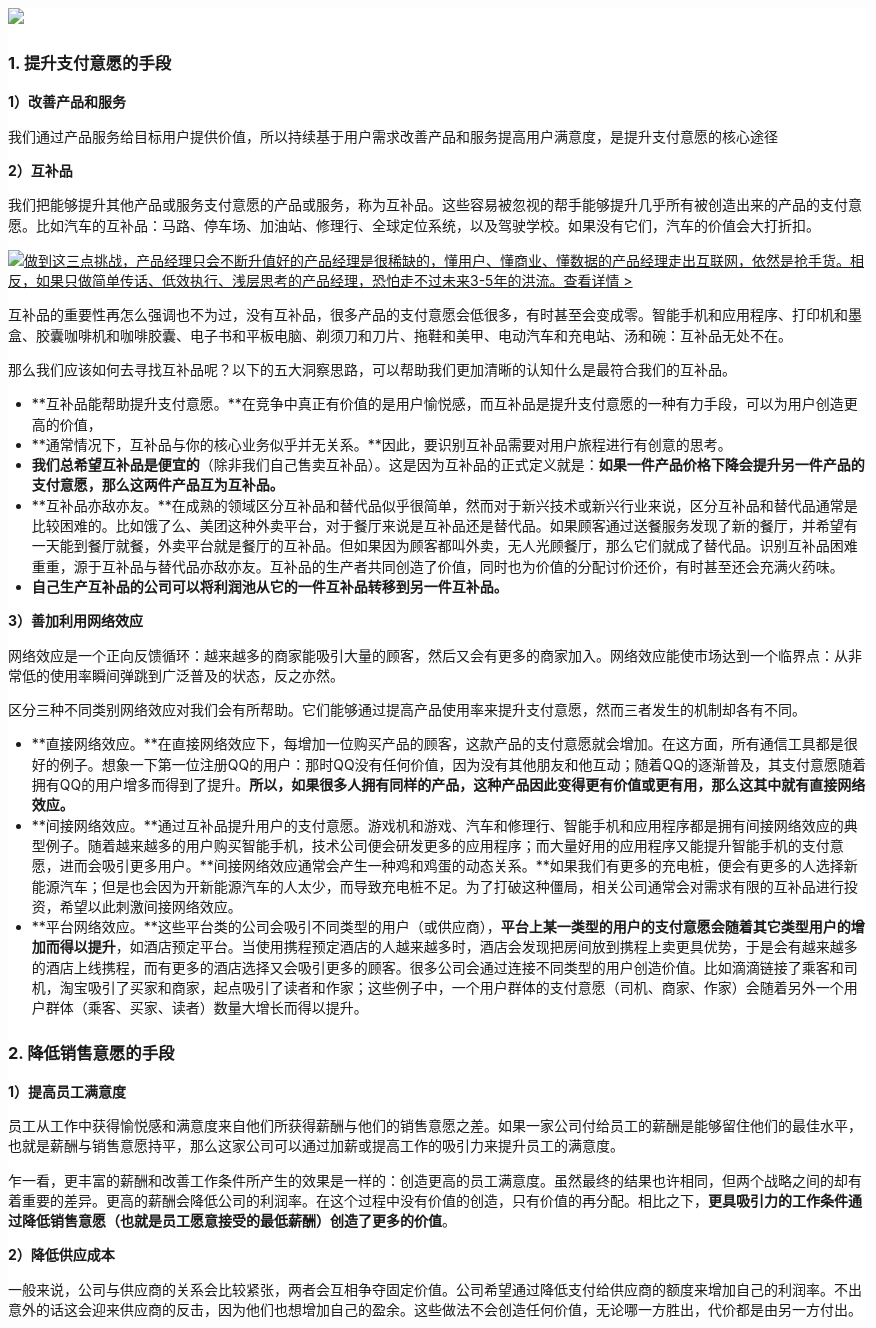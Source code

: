 ![](https://image.woshipm.com/2024/05/11/c879c80a-0fae-11ef-a0ab-00163e0b5ff3.jpg)

### 1\. 提升支付意愿的手段

**1）改善产品和服务**

我们通过产品服务给目标用户提供价值，所以持续基于用户需求改善产品和服务提高用户满意度，是提升支付意愿的核心途径

**2）互补品**

我们把能够提升其他产品或服务支付意愿的产品或服务，称为互补品。这些容易被忽视的帮手能够提升几乎所有被创造出来的产品的支付意愿。比如汽车的互补品：马路、停车场、加油站、修理行、全球定位系统，以及驾驶学校。如果没有它们，汽车的价值会大打折扣。

[![](https://image.woshipm.com/2023/07/27/1788a218-2c7f-11ee-b91f-00163e0b5ff3.png)做到这三点挑战，产品经理只会不断升值好的产品经理是很稀缺的，懂用户、懂商业、懂数据的产品经理走出互联网，依然是抢手货。相反，如果只做简单传话、低效执行、浅层思考的产品经理，恐怕走不过未来3-5年的洪流。查看详情 >](https://ke.qidianla.com/courses/bcpm)

互补品的重要性再怎么强调也不为过，没有互补品，很多产品的支付意愿会低很多，有时甚至会变成零。智能手机和应用程序、打印机和墨盒、胶囊咖啡机和咖啡胶囊、电子书和平板电脑、剃须刀和刀片、拖鞋和美甲、电动汽车和充电站、汤和碗：互补品无处不在。

那么我们应该如何去寻找互补品呢？以下的五大洞察思路，可以帮助我们更加清晰的认知什么是最符合我们的互补品。

*   **互补品能帮助提升支付意愿。**在竞争中真正有价值的是用户愉悦感，而互补品是提升支付意愿的一种有力手段，可以为用户创造更高的价值，
*   **通常情况下，互补品与你的核心业务似乎并无关系。**因此，要识别互补品需要对用户旅程进行有创意的思考。
*   **我们总希望互补品是便宜的**（除非我们自己售卖互补品）。这是因为互补品的正式定义就是：**如果一件产品价格下降会提升另一件产品的支付意愿，那么这两件产品互为互补品。**
*   **互补品亦敌亦友。**在成熟的领域区分互补品和替代品似乎很简单，然而对于新兴技术或新兴行业来说，区分互补品和替代品通常是比较困难的。比如饿了么、美团这种外卖平台，对于餐厅来说是互补品还是替代品。如果顾客通过送餐服务发现了新的餐厅，并希望有一天能到餐厅就餐，外卖平台就是餐厅的互补品。但如果因为顾客都叫外卖，无人光顾餐厅，那么它们就成了替代品。识别互补品困难重重，源于互补品与替代品亦敌亦友。互补品的生产者共同创造了价值，同时也为价值的分配讨价还价，有时甚至还会充满火药味。
*   **自己生产互补品的公司可以将利润池从它的一件互补品转移到另一件互补品。**

**3）善加利用网络效应**

网络效应是一个正向反馈循环：越来越多的商家能吸引大量的顾客，然后又会有更多的商家加入。网络效应能使市场达到一个临界点：从非常低的使用率瞬间弹跳到广泛普及的状态，反之亦然。

区分三种不同类别网络效应对我们会有所帮助。它们能够通过提高产品使用率来提升支付意愿，然而三者发生的机制却各有不同。

*   **直接网络效应。**在直接网络效应下，每增加一位购买产品的顾客，这款产品的支付意愿就会增加。在这方面，所有通信工具都是很好的例子。想象一下第一位注册QQ的用户：那时QQ没有任何价值，因为没有其他朋友和他互动；随着QQ的逐渐普及，其支付意愿随着拥有QQ的用户增多而得到了提升。**所以，如果很多人拥有同样的产品，这种产品因此变得更有价值或更有用，那么这其中就有直接网络效应。**
*   **间接网络效应。**通过互补品提升用户的支付意愿。游戏机和游戏、汽车和修理行、智能手机和应用程序都是拥有间接网络效应的典型例子。随着越来越多的用户购买智能手机，技术公司便会研发更多的应用程序；而大量好用的应用程序又能提升智能手机的支付意愿，进而会吸引更多用户。**间接网络效应通常会产生一种鸡和鸡蛋的动态关系。**如果我们有更多的充电桩，便会有更多的人选择新能源汽车；但是也会因为开新能源汽车的人太少，而导致充电桩不足。为了打破这种僵局，相关公司通常会对需求有限的互补品进行投资，希望以此刺激间接网络效应。
*   **平台网络效应。**这些平台类的公司会吸引不同类型的用户（或供应商），**平台上某一类型的用户的支付意愿会随着其它类型用户的增加而得以提升**，如酒店预定平台。当使用携程预定酒店的人越来越多时，酒店会发现把房间放到携程上卖更具优势，于是会有越来越多的酒店上线携程，而有更多的酒店选择又会吸引更多的顾客。很多公司会通过连接不同类型的用户创造价值。比如滴滴链接了乘客和司机，淘宝吸引了买家和商家，起点吸引了读者和作家；这些例子中，一个用户群体的支付意愿（司机、商家、作家）会随着另外一个用户群体（乘客、买家、读者）数量大增长而得以提升。

### 2\. 降低销售意愿的手段

**1）提高员工满意度**

员工从工作中获得愉悦感和满意度来自他们所获得薪酬与他们的销售意愿之差。如果一家公司付给员工的薪酬是能够留住他们的最佳水平，也就是薪酬与销售意愿持平，那么这家公司可以通过加薪或提高工作的吸引力来提升员工的满意度。

乍一看，更丰富的薪酬和改善工作条件所产生的效果是一样的：创造更高的员工满意度。虽然最终的结果也许相同，但两个战略之间的却有着重要的差异。更高的薪酬会降低公司的利润率。在这个过程中没有价值的创造，只有价值的再分配。相比之下，**更具吸引力的工作条件通过降低销售意愿（也就是员工愿意接受的最低薪酬）创造了更多的价值**。

**2）降低供应成本**

一般来说，公司与供应商的关系会比较紧张，两者会互相争夺固定价值。公司希望通过降低支付给供应商的额度来增加自己的利润率。不出意外的话这会迎来供应商的反击，因为他们也想增加自己的盈余。这些做法不会创造任何价值，无论哪一方胜出，代价都是由另一方付出。
